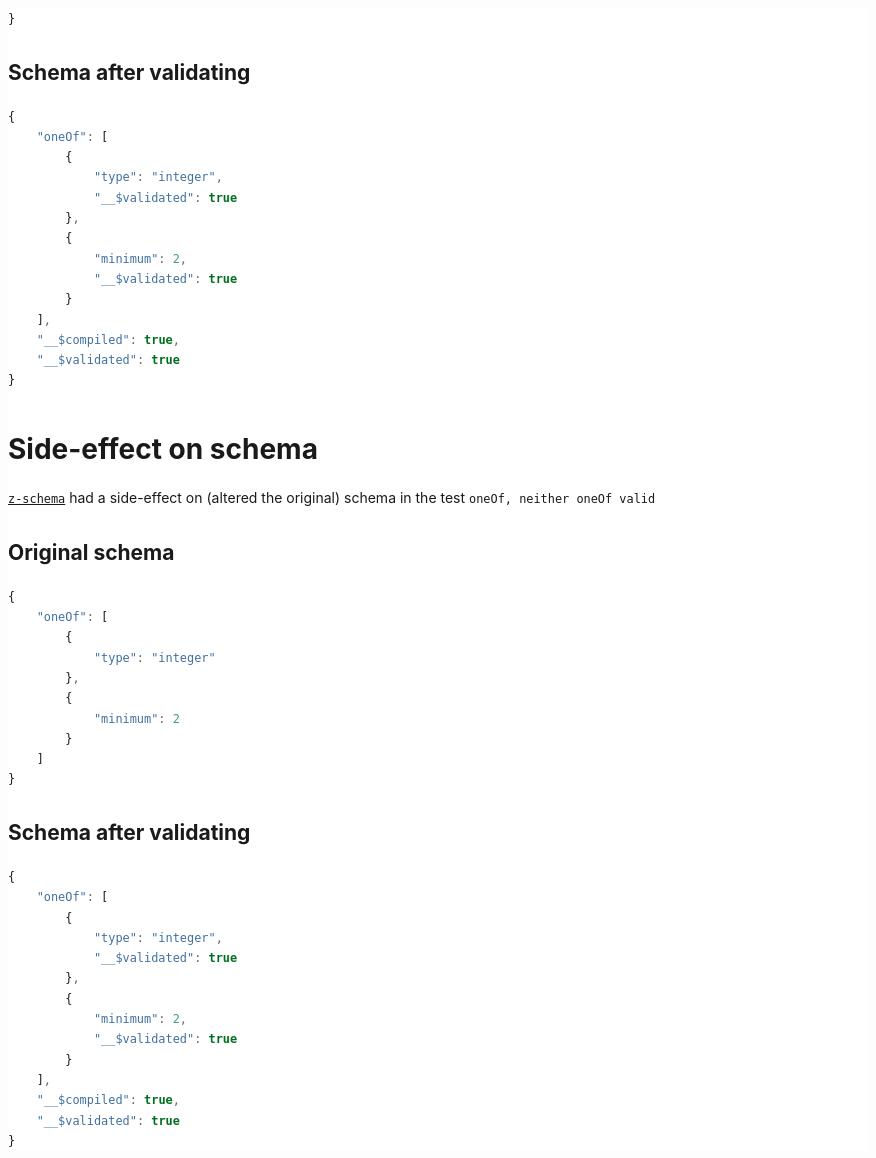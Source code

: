 ```js
}
```
## Schema after validating
```js
{
	"oneOf": [
		{
			"type": "integer",
			"__$validated": true
		},
		{
			"minimum": 2,
			"__$validated": true
		}
	],
	"__$compiled": true,
	"__$validated": true
}
```

# Side-effect on schema
[`z-schema`](https://github.com/zaggino/z-schema) had a side-effect on (altered the original) schema in the test `oneOf, neither oneOf valid`
## Original schema
```js
{
	"oneOf": [
		{
			"type": "integer"
		},
		{
			"minimum": 2
		}
	]
}
```
## Schema after validating
```js
{
	"oneOf": [
		{
			"type": "integer",
			"__$validated": true
		},
		{
			"minimum": 2,
			"__$validated": true
		}
	],
	"__$compiled": true,
	"__$validated": true
}
```
